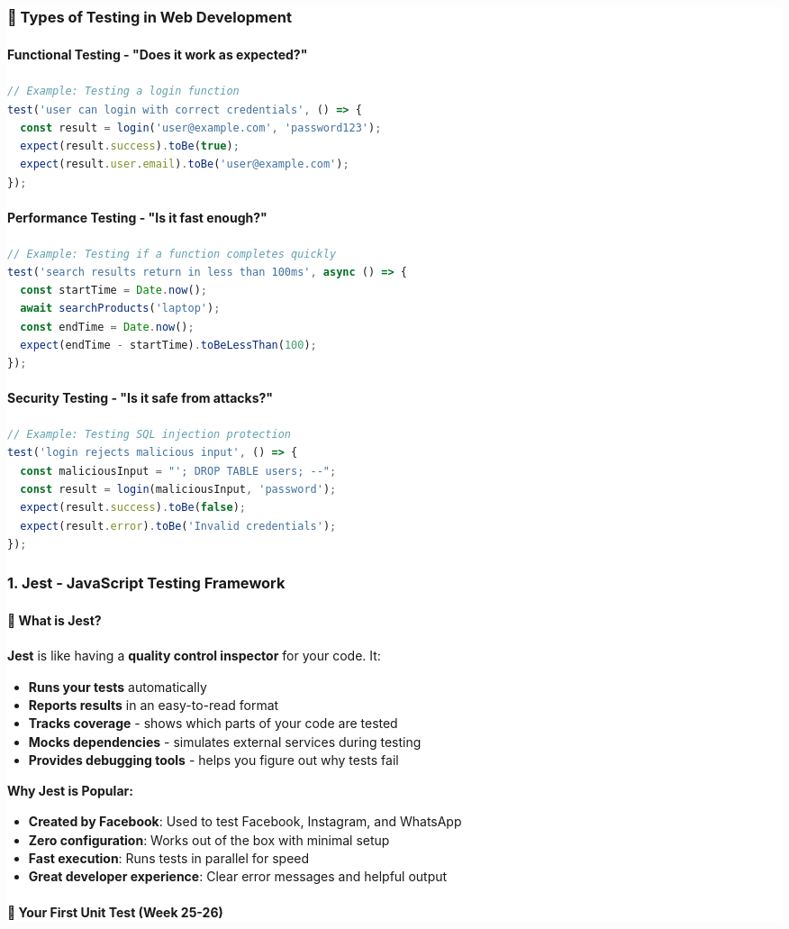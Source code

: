 ### 🔬 Types of Testing in Web Development

#### **Functional Testing** - "Does it work as expected?"
```javascript
// Example: Testing a login function
test('user can login with correct credentials', () => {
  const result = login('user@example.com', 'password123');
  expect(result.success).toBe(true);
  expect(result.user.email).toBe('user@example.com');
});
```

#### **Performance Testing** - "Is it fast enough?"
```javascript
// Example: Testing if a function completes quickly
test('search results return in less than 100ms', async () => {
  const startTime = Date.now();
  await searchProducts('laptop');
  const endTime = Date.now();
  expect(endTime - startTime).toBeLessThan(100);
});
```

#### **Security Testing** - "Is it safe from attacks?"
```javascript
// Example: Testing SQL injection protection
test('login rejects malicious input', () => {
  const maliciousInput = "'; DROP TABLE users; --";
  const result = login(maliciousInput, 'password');
  expect(result.success).toBe(false);
  expect(result.error).toBe('Invalid credentials');
});
```

### 1. Jest - JavaScript Testing Framework

#### 🌟 **What is Jest?**

**Jest** is like having a **quality control inspector** for your code. It:
- **Runs your tests** automatically
- **Reports results** in an easy-to-read format
- **Tracks coverage** - shows which parts of your code are tested
- **Mocks dependencies** - simulates external services during testing
- **Provides debugging tools** - helps you figure out why tests fail

**Why Jest is Popular:**
- **Created by Facebook**: Used to test Facebook, Instagram, and WhatsApp
- **Zero configuration**: Works out of the box with minimal setup
- **Fast execution**: Runs tests in parallel for speed
- **Great developer experience**: Clear error messages and helpful output

#### 🧪 **Your First Unit Test (Week 25-26)**
